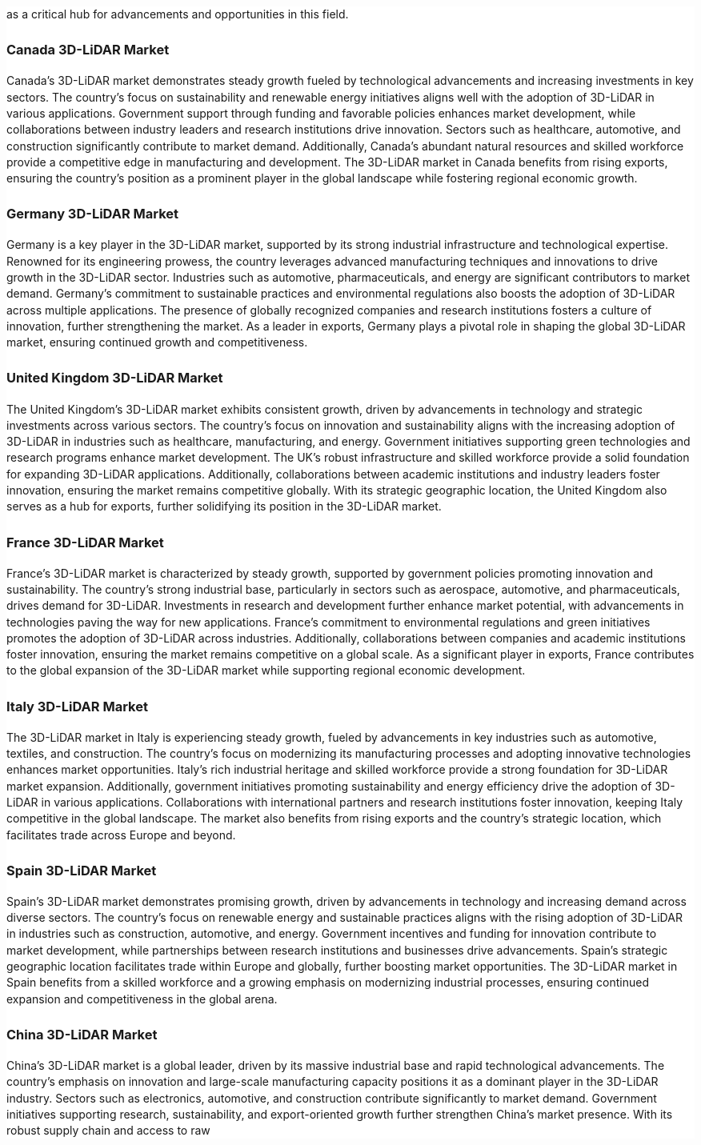 as a critical hub for advancements and opportunities in this field.</p><h3>Canada 3D-LiDAR Market</h3><p>Canada&rsquo;s 3D-LiDAR market demonstrates steady growth fueled by technological advancements and increasing investments in key sectors. The country&rsquo;s focus on sustainability and renewable energy initiatives aligns well with the adoption of 3D-LiDAR in various applications. Government support through funding and favorable policies enhances market development, while collaborations between industry leaders and research institutions drive innovation. Sectors such as healthcare, automotive, and construction significantly contribute to market demand. Additionally, Canada&rsquo;s abundant natural resources and skilled workforce provide a competitive edge in manufacturing and development. The 3D-LiDAR market in Canada benefits from rising exports, ensuring the country&rsquo;s position as a prominent player in the global landscape while fostering regional economic growth.</p><h3>Germany 3D-LiDAR Market</h3><p>Germany is a key player in the 3D-LiDAR market, supported by its strong industrial infrastructure and technological expertise. Renowned for its engineering prowess, the country leverages advanced manufacturing techniques and innovations to drive growth in the 3D-LiDAR sector. Industries such as automotive, pharmaceuticals, and energy are significant contributors to market demand. Germany&rsquo;s commitment to sustainable practices and environmental regulations also boosts the adoption of 3D-LiDAR across multiple applications. The presence of globally recognized companies and research institutions fosters a culture of innovation, further strengthening the market. As a leader in exports, Germany plays a pivotal role in shaping the global 3D-LiDAR market, ensuring continued growth and competitiveness.</p><h3>United Kingdom 3D-LiDAR Market</h3><p>The United Kingdom&rsquo;s 3D-LiDAR market exhibits consistent growth, driven by advancements in technology and strategic investments across various sectors. The country&rsquo;s focus on innovation and sustainability aligns with the increasing adoption of 3D-LiDAR in industries such as healthcare, manufacturing, and energy. Government initiatives supporting green technologies and research programs enhance market development. The UK&rsquo;s robust infrastructure and skilled workforce provide a solid foundation for expanding 3D-LiDAR applications. Additionally, collaborations between academic institutions and industry leaders foster innovation, ensuring the market remains competitive globally. With its strategic geographic location, the United Kingdom also serves as a hub for exports, further solidifying its position in the 3D-LiDAR market.</p><h3>France 3D-LiDAR Market</h3><p>France&rsquo;s 3D-LiDAR market is characterized by steady growth, supported by government policies promoting innovation and sustainability. The country&rsquo;s strong industrial base, particularly in sectors such as aerospace, automotive, and pharmaceuticals, drives demand for 3D-LiDAR. Investments in research and development further enhance market potential, with advancements in technologies paving the way for new applications. France&rsquo;s commitment to environmental regulations and green initiatives promotes the adoption of 3D-LiDAR across industries. Additionally, collaborations between companies and academic institutions foster innovation, ensuring the market remains competitive on a global scale. As a significant player in exports, France contributes to the global expansion of the 3D-LiDAR market while supporting regional economic development.</p><h3>Italy 3D-LiDAR Market</h3><p>The 3D-LiDAR market in Italy is experiencing steady growth, fueled by advancements in key industries such as automotive, textiles, and construction. The country&rsquo;s focus on modernizing its manufacturing processes and adopting innovative technologies enhances market opportunities. Italy&rsquo;s rich industrial heritage and skilled workforce provide a strong foundation for 3D-LiDAR market expansion. Additionally, government initiatives promoting sustainability and energy efficiency drive the adoption of 3D-LiDAR in various applications. Collaborations with international partners and research institutions foster innovation, keeping Italy competitive in the global landscape. The market also benefits from rising exports and the country&rsquo;s strategic location, which facilitates trade across Europe and beyond.</p><h3>Spain 3D-LiDAR Market</h3><p>Spain&rsquo;s 3D-LiDAR market demonstrates promising growth, driven by advancements in technology and increasing demand across diverse sectors. The country&rsquo;s focus on renewable energy and sustainable practices aligns with the rising adoption of 3D-LiDAR in industries such as construction, automotive, and energy. Government incentives and funding for innovation contribute to market development, while partnerships between research institutions and businesses drive advancements. Spain&rsquo;s strategic geographic location facilitates trade within Europe and globally, further boosting market opportunities. The 3D-LiDAR market in Spain benefits from a skilled workforce and a growing emphasis on modernizing industrial processes, ensuring continued expansion and competitiveness in the global arena.</p><h3>China 3D-LiDAR Market</h3><p>China&rsquo;s 3D-LiDAR market is a global leader, driven by its massive industrial base and rapid technological advancements. The country&rsquo;s emphasis on innovation and large-scale manufacturing capacity positions it as a dominant player in the 3D-LiDAR industry. Sectors such as electronics, automotive, and construction contribute significantly to market demand. Government initiatives supporting research, sustainability, and export-oriented growth further strengthen China&rsquo;s market presence. With its robust supply chain and access to raw